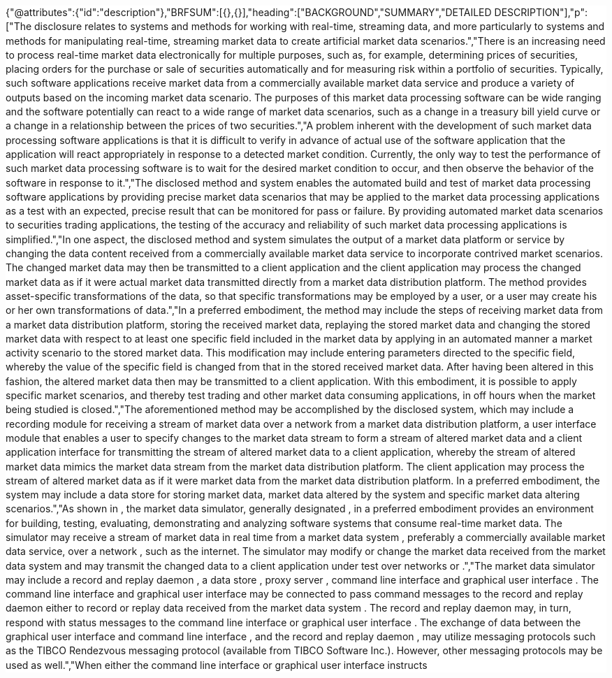 {"@attributes":{"id":"description"},"BRFSUM":[{},{}],"heading":["BACKGROUND","SUMMARY","DETAILED DESCRIPTION"],"p":["The disclosure relates to systems and methods for working with real-time, streaming data, and more particularly to systems and methods for manipulating real-time, streaming market data to create artificial market data scenarios.","There is an increasing need to process real-time market data electronically for multiple purposes, such as, for example, determining prices of securities, placing orders for the purchase or sale of securities automatically and for measuring risk within a portfolio of securities. Typically, such software applications receive market data from a commercially available market data service and produce a variety of outputs based on the incoming market data scenario. The purposes of this market data processing software can be wide ranging and the software potentially can react to a wide range of market data scenarios, such as a change in a treasury bill yield curve or a change in a relationship between the prices of two securities.","A problem inherent with the development of such market data processing software applications is that it is difficult to verify in advance of actual use of the software application that the application will react appropriately in response to a detected market condition. Currently, the only way to test the performance of such market data processing software is to wait for the desired market condition to occur, and then observe the behavior of the software in response to it.","The disclosed method and system enables the automated build and test of market data processing software applications by providing precise market data scenarios that may be applied to the market data processing applications as a test with an expected, precise result that can be monitored for pass or failure. By providing automated market data scenarios to securities trading applications, the testing of the accuracy and reliability of such market data processing applications is simplified.","In one aspect, the disclosed method and system simulates the output of a market data platform or service by changing the data content received from a commercially available market data service to incorporate contrived market scenarios. The changed market data may then be transmitted to a client application and the client application may process the changed market data as if it were actual market data transmitted directly from a market data distribution platform. The method provides asset-specific transformations of the data, so that specific transformations may be employed by a user, or a user may create his or her own transformations of data.","In a preferred embodiment, the method may include the steps of receiving market data from a market data distribution platform, storing the received market data, replaying the stored market data and changing the stored market data with respect to at least one specific field included in the market data by applying in an automated manner a market activity scenario to the stored market data. This modification may include entering parameters directed to the specific field, whereby the value of the specific field is changed from that in the stored received market data. After having been altered in this fashion, the altered market data then may be transmitted to a client application. With this embodiment, it is possible to apply specific market scenarios, and thereby test trading and other market data consuming applications, in off hours when the market being studied is closed.","The aforementioned method may be accomplished by the disclosed system, which may include a recording module for receiving a stream of market data over a network from a market data distribution platform, a user interface module that enables a user to specify changes to the market data stream to form a stream of altered market data and a client application interface for transmitting the stream of altered market data to a client application, whereby the stream of altered market data mimics the market data stream from the market data distribution platform. The client application may process the stream of altered market data as if it were market data from the market data distribution platform. In a preferred embodiment, the system may include a data store for storing market data, market data altered by the system and specific market data altering scenarios.","As shown in , the market data simulator, generally designated , in a preferred embodiment provides an environment for building, testing, evaluating, demonstrating and analyzing software systems that consume real-time market data. The simulator  may receive a stream of market data in real time from a market data system , preferably a commercially available market data service, over a network , such as the internet. The simulator  may modify or change the market data received from the market data system  and may transmit the changed data to a client application under test  over networks  or .","The market data simulator  may include a record and replay daemon , a data store , proxy server , command line interface  and graphical user interface . The command line interface  and graphical user interface  may be connected to pass command messages to the record and replay daemon  either to record or replay data received from the market data system . The record and replay daemon  may, in turn, respond with status messages to the command line interface  or graphical user interface . The exchange of data between the graphical user interface  and command line interface , and the record and replay daemon , may utilize messaging protocols such as the TIBCO Rendezvous messaging protocol (available from TIBCO Software Inc.). However, other messaging protocols may be used as well.","When either the command line interface  or graphical user interface  instructs